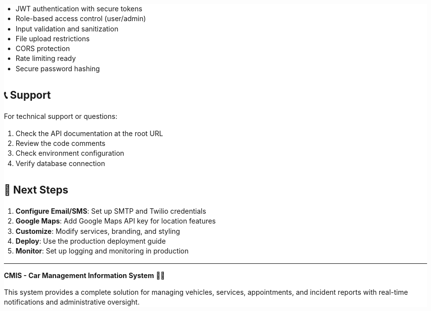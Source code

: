 - JWT authentication with secure tokens
- Role-based access control (user/admin)
- Input validation and sanitization
- File upload restrictions
- CORS protection
- Rate limiting ready
- Secure password hashing

## 📞 Support

For technical support or questions:
1. Check the API documentation at the root URL
2. Review the code comments
3. Check environment configuration
4. Verify database connection

## 🎯 Next Steps

1. **Configure Email/SMS**: Set up SMTP and Twilio credentials
2. **Google Maps**: Add Google Maps API key for location features
3. **Customize**: Modify services, branding, and styling
4. **Deploy**: Use the production deployment guide
5. **Monitor**: Set up logging and monitoring in production

---

**CMIS - Car Management Information System** 🚗✨

This system provides a complete solution for managing vehicles, services, appointments, and incident reports with real-time notifications and administrative oversight.